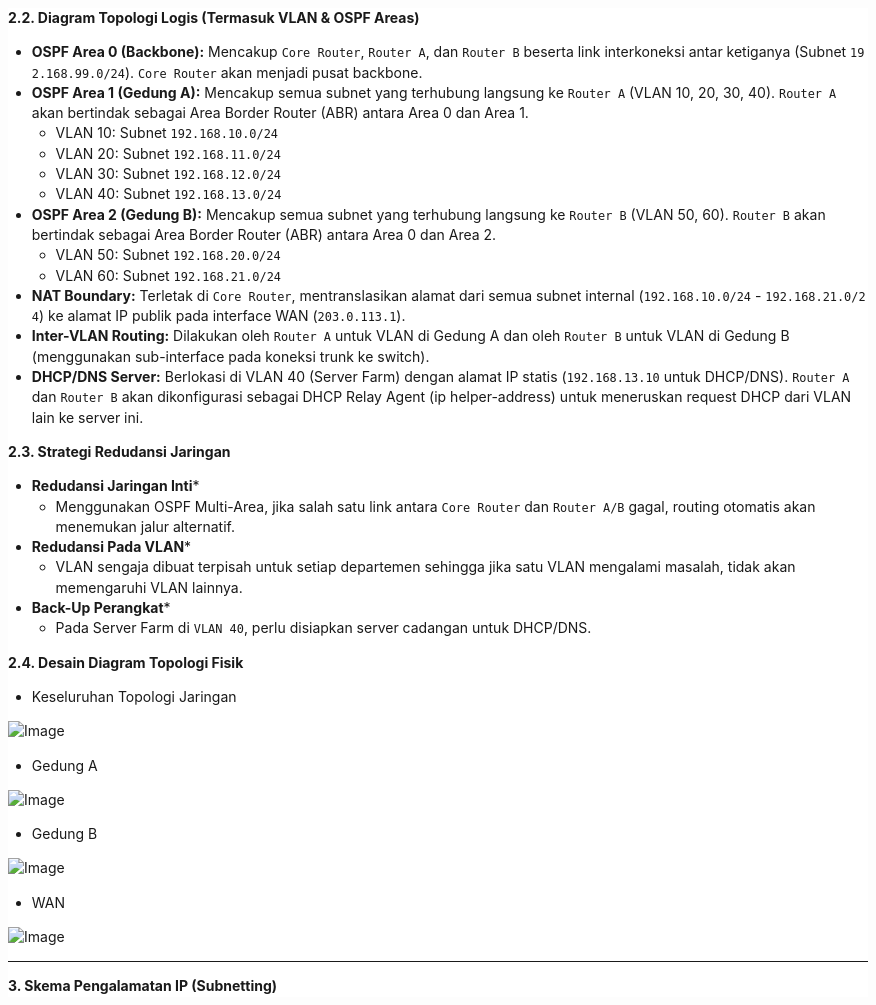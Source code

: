 **2.2. Diagram Topologi Logis (Termasuk VLAN & OSPF Areas)**

*   **OSPF Area 0 (Backbone):** Mencakup `Core Router`, `Router A`, dan `Router B` beserta link interkoneksi antar ketiganya (Subnet `192.168.99.0/24`). `Core Router` akan menjadi pusat backbone.
*   **OSPF Area 1 (Gedung A):** Mencakup semua subnet yang terhubung langsung ke `Router A` (VLAN 10, 20, 30, 40). `Router A` akan bertindak sebagai Area Border Router (ABR) antara Area 0 dan Area 1.
    *   VLAN 10: Subnet `192.168.10.0/24`
    *   VLAN 20: Subnet `192.168.11.0/24`
    *   VLAN 30: Subnet `192.168.12.0/24`
    *   VLAN 40: Subnet `192.168.13.0/24`
*   **OSPF Area 2 (Gedung B):** Mencakup semua subnet yang terhubung langsung ke `Router B` (VLAN 50, 60). `Router B` akan bertindak sebagai Area Border Router (ABR) antara Area 0 dan Area 2.
    *   VLAN 50: Subnet `192.168.20.0/24`
    *   VLAN 60: Subnet `192.168.21.0/24`
*   **NAT Boundary:** Terletak di `Core Router`, mentranslasikan alamat dari semua subnet internal (`192.168.10.0/24` - `192.168.21.0/24`) ke alamat IP publik pada interface WAN (`203.0.113.1`).
*   **Inter-VLAN Routing:** Dilakukan oleh `Router A` untuk VLAN di Gedung A dan oleh `Router B` untuk VLAN di Gedung B (menggunakan sub-interface pada koneksi trunk ke switch).
*   **DHCP/DNS Server:** Berlokasi di VLAN 40 (Server Farm) dengan alamat IP statis (`192.168.13.10` untuk DHCP/DNS). `Router A` dan `Router B` akan dikonfigurasi sebagai DHCP Relay Agent (ip helper-address) untuk meneruskan request DHCP dari VLAN lain ke server ini.

**2.3. Strategi Redudansi Jaringan**
*   **Redudansi Jaringan Inti***
    *   Menggunakan OSPF Multi-Area, jika salah satu link antara `Core Router` dan `Router A/B` gagal, routing otomatis akan menemukan jalur alternatif. 
*   **Redudansi Pada VLAN***
    *   VLAN sengaja dibuat terpisah untuk setiap departemen sehingga jika satu VLAN mengalami masalah, tidak akan memengaruhi VLAN lainnya. 
*   **Back-Up Perangkat***
    *   Pada Server Farm di `VLAN 40`, perlu disiapkan server cadangan untuk DHCP/DNS.


**2.4. Desain Diagram Topologi Fisik**

- Keseluruhan Topologi Jaringan 

![Image](https://github.com/user-attachments/assets/61e5d3e0-f964-4cca-93b5-65ce406f8e5e)

- Gedung  A

![Image](https://github.com/user-attachments/assets/7c394d6e-aad0-4a0a-b534-df65a5a90bdf)

- Gedung B

![Image](https://github.com/user-attachments/assets/62fa3463-dc56-471f-b95e-342b24ce37d9)

- WAN

![Image](https://github.com/user-attachments/assets/87a24e91-07c6-4e4b-b720-73802d9fff21)



---

**3. Skema Pengalamatan IP (Subnetting)**
